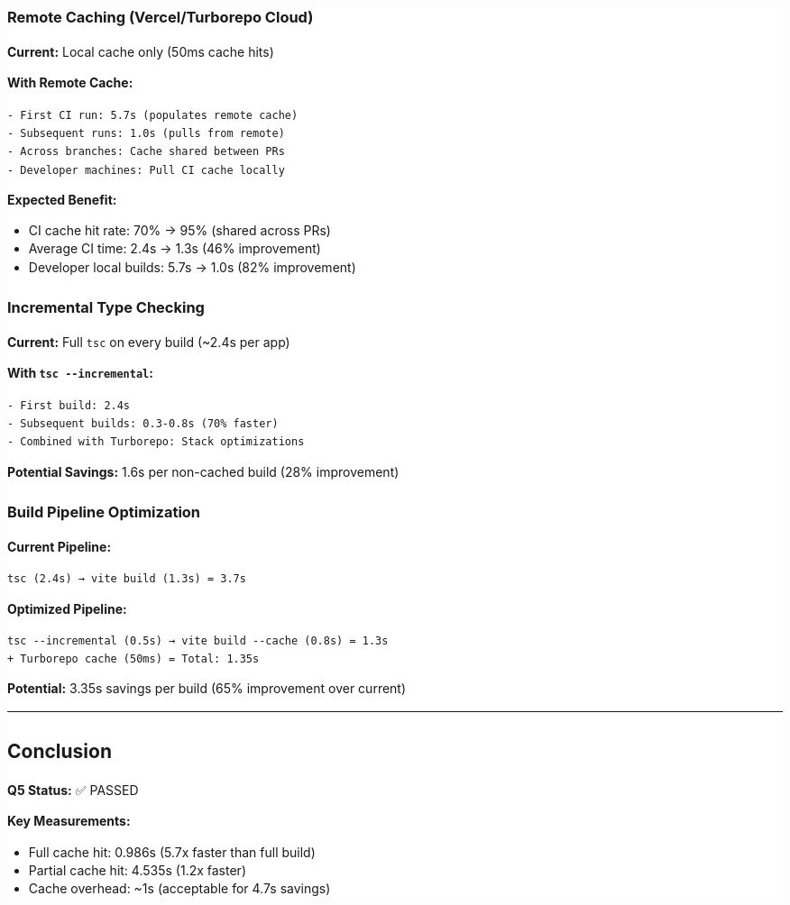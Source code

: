 ### Remote Caching (Vercel/Turborepo Cloud)

**Current:** Local cache only (50ms cache hits)

**With Remote Cache:**
```
- First CI run: 5.7s (populates remote cache)
- Subsequent runs: 1.0s (pulls from remote)
- Across branches: Cache shared between PRs
- Developer machines: Pull CI cache locally
```

**Expected Benefit:**
- CI cache hit rate: 70% → 95% (shared across PRs)
- Average CI time: 2.4s → 1.3s (46% improvement)
- Developer local builds: 5.7s → 1.0s (82% improvement)

### Incremental Type Checking

**Current:** Full `tsc` on every build (~2.4s per app)

**With `tsc --incremental`:**
```
- First build: 2.4s
- Subsequent builds: 0.3-0.8s (70% faster)
- Combined with Turborepo: Stack optimizations
```

**Potential Savings:** 1.6s per non-cached build (28% improvement)

### Build Pipeline Optimization

**Current Pipeline:**
```
tsc (2.4s) → vite build (1.3s) = 3.7s
```

**Optimized Pipeline:**
```
tsc --incremental (0.5s) → vite build --cache (0.8s) = 1.3s
+ Turborepo cache (50ms) = Total: 1.35s
```

**Potential:** 3.35s savings per build (65% improvement over current)

---

## Conclusion

**Q5 Status:** ✅ PASSED

**Key Measurements:**
- Full cache hit: 0.986s (5.7x faster than full build)
- Partial cache hit: 4.535s (1.2x faster)
- Cache overhead: ~1s (acceptable for 4.7s savings)
